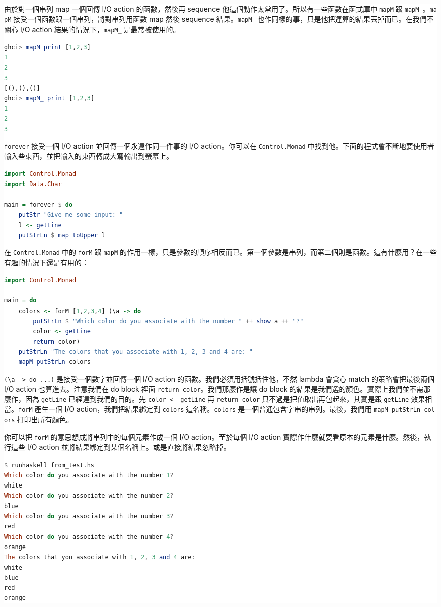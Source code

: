 由於對一個串列 map 一個回傳 I/O action 的函數，然後再 sequence 他這個動作太常用了。所以有一些函數在函式庫中 ``mapM`` 跟 ``mapM_``。``mapM`` 接受一個函數跟一個串列，將對串列用函數 map 然後 sequence 結果。``mapM_`` 也作同樣的事，只是他把運算的結果丟掉而已。在我們不關心 I/O action 結果的情況下，``mapM_`` 是最常被使用的。

```haskell
ghci> mapM print [1,2,3]
1
2
3
[(),(),()]
ghci> mapM_ print [1,2,3]
1
2
3
```

``forever`` 接受一個 I/O action 並回傳一個永遠作同一件事的 I/O action。你可以在 ``Control.Monad`` 中找到他。下面的程式會不斷地要使用者輸入些東西，並把輸入的東西轉成大寫輸出到螢幕上。

```haskell
import Control.Monad
import Data.Char

main = forever $ do
    putStr "Give me some input: "
    l <- getLine
    putStrLn $ map toUpper l
```

在 ``Control.Monad`` 中的 ``forM`` 跟 ``mapM`` 的作用一樣，只是參數的順序相反而已。第一個參數是串列，而第二個則是函數。這有什麼用？在一些有趣的情況下還是有用的：

```haskell
import Control.Monad

main = do
    colors <- forM [1,2,3,4] (\a -> do
        putStrLn $ "Which color do you associate with the number " ++ show a ++ "?"
        color <- getLine
        return color)
    putStrLn "The colors that you associate with 1, 2, 3 and 4 are: "
    mapM putStrLn colors
```

``(\a -> do ...)`` 是接受一個數字並回傳一個 I/O action 的函數。我們必須用括號括住他，不然 lambda 會貪心 match 的策略會把最後兩個 I/O action 也算進去。注意我們在 do block 裡面 ``return color``。我們那麼作是讓 do block 的結果是我們選的顏色。實際上我們並不需那麼作，因為 ``getLine`` 已經達到我們的目的。先 ``color <- getLine`` 再 ``return color`` 只不過是把值取出再包起來，其實是跟 ``getLine`` 效果相當。``forM`` 產生一個 I/O action，我們把結果綁定到 ``colors`` 這名稱。``colors`` 是一個普通包含字串的串列。最後，我們用 ``mapM putStrLn colors`` 打印出所有顏色。


你可以把 ``forM`` 的意思想成將串列中的每個元素作成一個 I/O action。至於每個 I/O action 實際作什麼就要看原本的元素是什麼。然後，執行這些 I/O action 並將結果綁定到某個名稱上。或是直接將結果忽略掉。

```haskell
$ runhaskell from_test.hs
Which color do you associate with the number 1?
white
Which color do you associate with the number 2?
blue
Which color do you associate with the number 3?
red
Which color do you associate with the number 4?
orange
The colors that you associate with 1, 2, 3 and 4 are:
white
blue
red
orange
```
